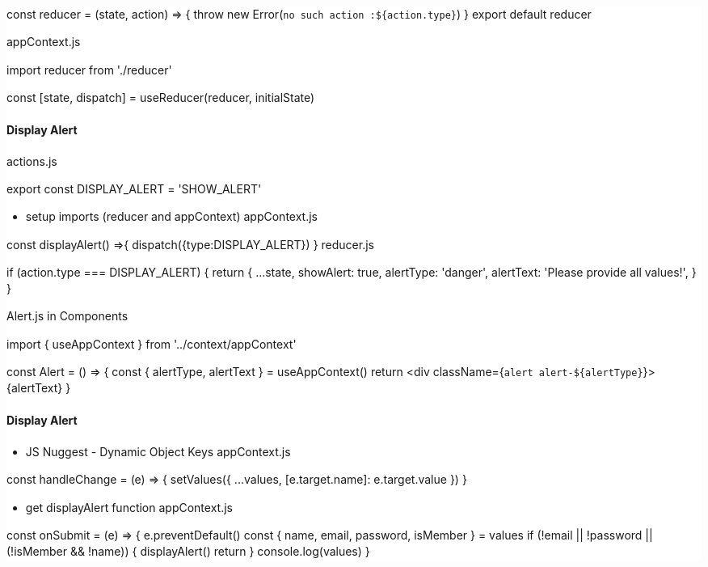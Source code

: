 const reducer = (state, action) => {
  throw new Error(`no such action :${action.type}`)
}
export default reducer

appContext.js

import reducer from './reducer'

const [state, dispatch] = useReducer(reducer, initialState)

#### Display Alert

actions.js

export const DISPLAY_ALERT = 'SHOW_ALERT'

- setup imports (reducer and appContext)
appContext.js

const displayAlert() =>{
  dispatch({type:DISPLAY_ALERT})
}
reducer.js

if (action.type === DISPLAY_ALERT) {
  return {
    ...state,
    showAlert: true,
    alertType: 'danger',
    alertText: 'Please provide all values!',
  }
}

Alert.js in Components

import { useAppContext } from '../context/appContext'

const Alert = () => {
  const { alertType, alertText } = useAppContext()
  return <div className={`alert alert-${alertType}`}>{alertText}</div>
}

#### Display Alert
- JS Nuggest - Dynamic Object Keys
appContext.js

const handleChange = (e) => {
  setValues({ ...values, [e.target.name]: e.target.value })
}

- get displayAlert function
appContext.js

const onSubmit = (e) => {
  e.preventDefault()
  const { name, email, password, isMember } = values
  if (!email || !password || (!isMember && !name)) {
    displayAlert()
    return
  }
  console.log(values)
}
